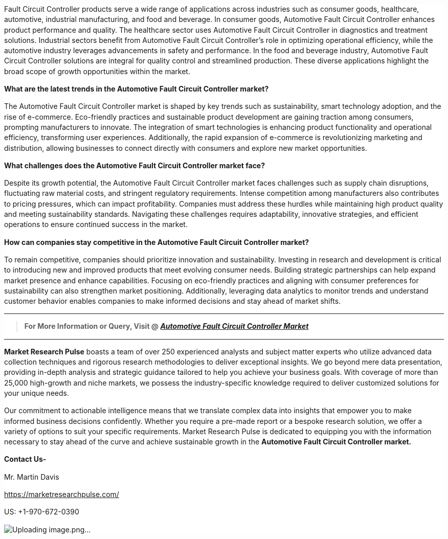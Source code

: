 Fault Circuit Controller products serve a wide range of applications across industries such as consumer goods, healthcare, automotive, industrial manufacturing, and food and beverage. In consumer goods, Automotive Fault Circuit Controller enhances product performance and quality. The healthcare sector uses Automotive Fault Circuit Controller in diagnostics and treatment solutions. Industrial sectors benefit from Automotive Fault Circuit Controller&rsquo;s role in optimizing operational efficiency, while the automotive industry leverages advancements in safety and performance. In the food and beverage industry, Automotive Fault Circuit Controller solutions are integral for quality control and streamlined production. These diverse applications highlight the broad scope of growth opportunities within the market.</p><p><strong>What are the latest trends in the Automotive Fault Circuit Controller market?</strong></p><p>The Automotive Fault Circuit Controller market is shaped by key trends such as sustainability, smart technology adoption, and the rise of e-commerce. Eco-friendly practices and sustainable product development are gaining traction among consumers, prompting manufacturers to innovate. The integration of smart technologies is enhancing product functionality and operational efficiency, transforming user experiences. Additionally, the rapid expansion of e-commerce is revolutionizing marketing and distribution, allowing businesses to connect directly with consumers and explore new market opportunities.</p><p><strong>What challenges does the Automotive Fault Circuit Controller market face?</strong></p><p>Despite its growth potential, the Automotive Fault Circuit Controller market faces challenges such as supply chain disruptions, fluctuating raw material costs, and stringent regulatory requirements. Intense competition among manufacturers also contributes to pricing pressures, which can impact profitability. Companies must address these hurdles while maintaining high product quality and meeting sustainability standards. Navigating these challenges requires adaptability, innovative strategies, and efficient operations to ensure continued success in the market.</p><p><strong>How can companies stay competitive in the Automotive Fault Circuit Controller market?</strong></p><p>To remain competitive, companies should prioritize innovation and sustainability. Investing in research and development is critical to introducing new and improved products that meet evolving consumer needs. Building strategic partnerships can help expand market presence and enhance capabilities. Focusing on eco-friendly practices and aligning with consumer preferences for sustainability can also strengthen market positioning. Additionally, leveraging data analytics to monitor trends and understand customer behavior enables companies to make informed decisions and stay ahead of market shifts.</p><hr /><blockquote><p><strong>For More Information or Query, Visit @&nbsp;<em><a href="https://marketresearchpulse.com/report/108754/automotive-fault-circuit-controller-market?utm_source=Linkedin&utm_medium=0117">Automotive Fault Circuit Controller Market</a></em></strong></p></blockquote><hr /><p><strong>Market Research Pulse</strong> boasts a team of over 250 experienced analysts and subject matter experts who utilize advanced data collection techniques and rigorous research methodologies to deliver exceptional insights. We go beyond mere data presentation, providing in-depth analysis and strategic guidance tailored to help you achieve your business goals. With coverage of more than 25,000 high-growth and niche markets, we possess the industry-specific knowledge required to deliver customized solutions for your unique needs.</p><p>Our commitment to actionable intelligence means that we translate complex data into insights that empower you to make informed business decisions confidently. Whether you require a pre-made report or a bespoke research solution, we offer a variety of options to suit your specific requirements. Market Research Pulse is dedicated to equipping you with the information necessary to stay ahead of the curve and achieve sustainable growth in the <strong>Automotive Fault Circuit Controller market.</strong></p><p><strong>Contact Us-</strong></p><p>Mr. Martin Davis</p><p>https://marketresearchpulse.com/</p><p>US: +1-970-672-0390</p>
![Uploading image.png…]()
